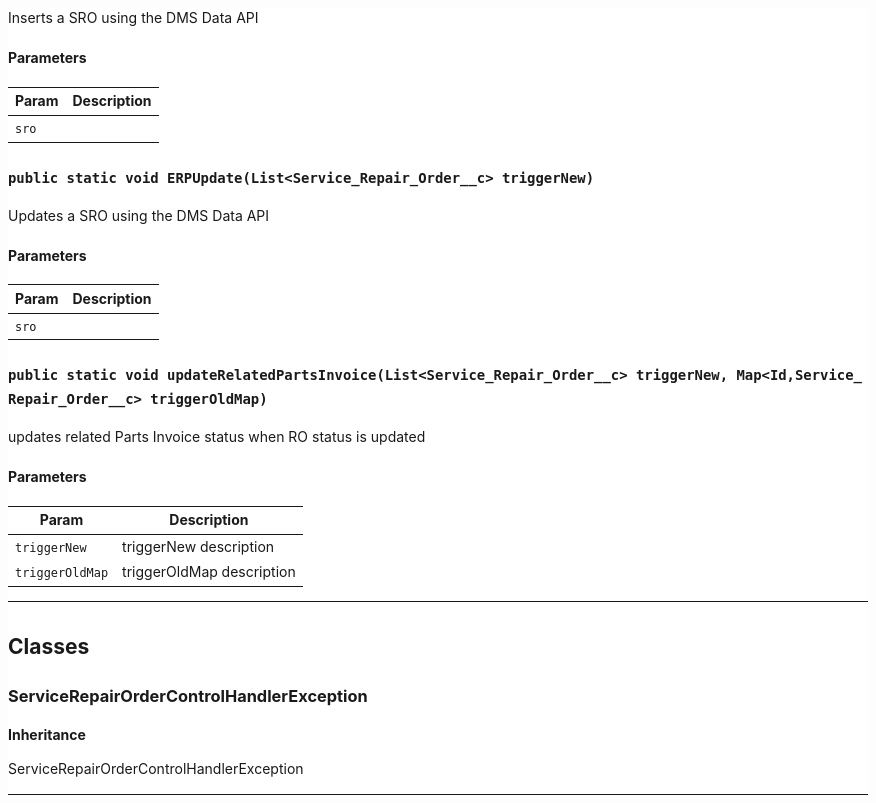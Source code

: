 Inserts a SRO using the DMS Data API

#### Parameters

|Param|Description|
|---|---|
|`sro`||

### `public static void ERPUpdate(List<Service_Repair_Order__c> triggerNew)`

Updates a SRO using the DMS Data API

#### Parameters

|Param|Description|
|---|---|
|`sro`||

### `public static void updateRelatedPartsInvoice(List<Service_Repair_Order__c> triggerNew, Map<Id,Service_Repair_Order__c> triggerOldMap)`

updates related Parts Invoice status when RO status is updated

#### Parameters

|Param|Description|
|---|---|
|`triggerNew`|triggerNew description|
|`triggerOldMap`|triggerOldMap description|

---
## Classes
### ServiceRepairOrderControlHandlerException

**Inheritance**

ServiceRepairOrderControlHandlerException


---
